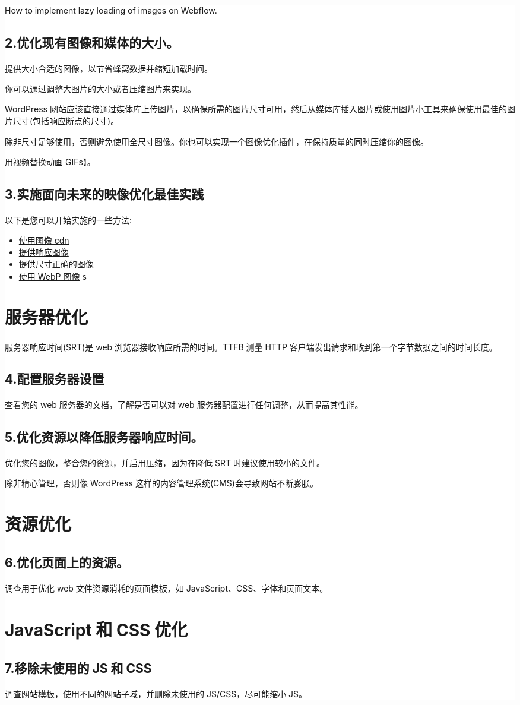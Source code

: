 How to implement lazy loading of images on Webflow.

## 2.优化现有图像和媒体的大小。

提供大小合适的图像，以节省蜂窝数据并缩短加载时间。

你可以通过调整大图片的大小或者[压缩图片](https://web.dev/use-imagemin-to-compress-images)来实现。

WordPress 网站应该直接通过[媒体库](https://wordpress.org/support/article/media-library-screen/)上传图片，以确保所需的图片尺寸可用，然后从媒体库插入图片或使用图片小工具来确保使用最佳的图片尺寸(包括响应断点的尺寸)。

除非尺寸足够使用，否则避免使用全尺寸图像。你也可以实现一个图像优化插件，在保持质量的同时压缩你的图像。

[用视频替换动画 GIFs】。](https://web.dev/replace-gifs-with-videos)

## 3.实施面向未来的映像优化最佳实践

以下是您可以开始实施的一些方法:

*   [使用图像 cdn](https://web.dev/image-cdns/)
*   [提供响应图像](https://web.dev/serve-responsive-images)
*   [提供尺寸正确的图像](https://web.dev/serve-images-with-correct-dimensions)
*   [使用 WebP 图像](https://web.dev/serve-images-webp) s

# 服务器优化

服务器响应时间(SRT)是 web 浏览器接收响应所需的时间。TTFB 测量 HTTP 客户端发出请求和收到第一个字节数据之间的时间长度。

## 4.配置服务器设置

查看您的 web 服务器的文档，了解是否可以对 web 服务器配置进行任何调整，从而提高其性能。

## 5.优化资源以降低服务器响应时间。

优化您的图像，[整合您的资源](http://rigor.com/blog/2016/08/eliminating-render-blocking-javascript)，并启用压缩，因为在降低 SRT 时建议使用较小的文件。

除非精心管理，否则像 WordPress 这样的内容管理系统(CMS)会导致网站不断膨胀。

# 资源优化

## 6.优化页面上的资源。

调查用于优化 web 文件资源消耗的页面模板，如 JavaScript、CSS、字体和页面文本。

# JavaScript 和 CSS 优化

## 7.移除未使用的 JS 和 CSS

调查网站模板，使用不同的网站子域，并删除未使用的 JS/CSS，尽可能缩小 JS。
